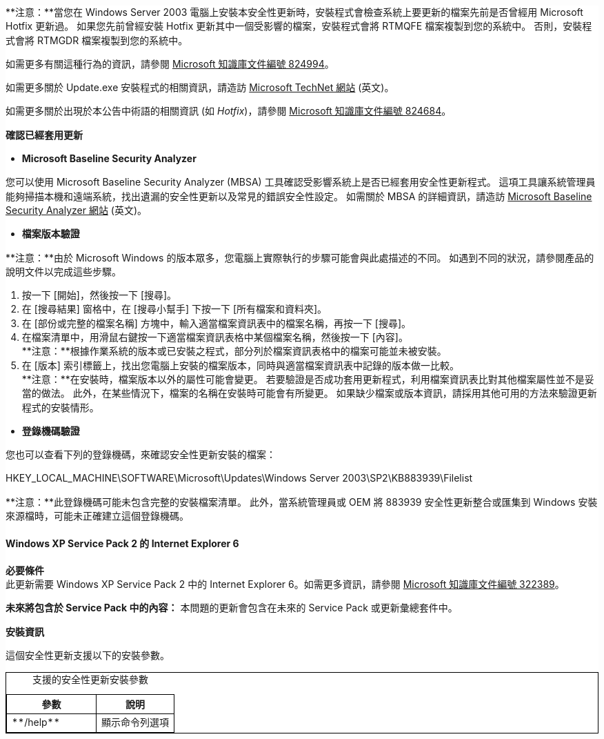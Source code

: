 **注意：**當您在 Windows Server 2003 電腦上安裝本安全性更新時，安裝程式會檢查系統上要更新的檔案先前是否曾經用 Microsoft Hotfix 更新過。 如果您先前曾經安裝 Hotfix 更新其中一個受影響的檔案，安裝程式會將 RTMQFE 檔案複製到您的系統中。 否則，安裝程式會將 RTMGDR 檔案複製到您的系統中。

如需更多有關這種行為的資訊，請參閱 [Microsoft 知識庫文件編號 824994](http://support.microsoft.com/kb/824994)。

如需更多關於 Update.exe 安裝程式的相關資訊，請造訪 [Microsoft TechNet 網站](http://go.microsoft.com/fwlink/?linkid=38951) (英文)。

如需更多關於出現於本公告中術語的相關資訊 (如 *Hotfix*)，請參閱 [Microsoft 知識庫文件編號 824684](http://support.microsoft.com/kb/824684)。

**確認已經套用更新**

-   **Microsoft Baseline Security Analyzer**

您可以使用 Microsoft Baseline Security Analyzer (MBSA) 工具確認受影響系統上是否已經套用安全性更新程式。 這項工具讓系統管理員能夠掃描本機和遠端系統，找出遺漏的安全性更新以及常見的錯誤安全性設定。 如需關於 MBSA 的詳細資訊，請造訪 [Microsoft Baseline Security Analyzer 網站](http://go.microsoft.com/fwlink/?linkid=21134) (英文)。

-   **檔案版本驗證**

**注意：**由於 Microsoft Windows 的版本眾多，您電腦上實際執行的步驟可能會與此處描述的不同。 如遇到不同的狀況，請參閱產品的說明文件以完成這些步驟。

1.  按一下 \[開始\]，然後按一下 \[搜尋\]。
2.  在 \[搜尋結果\] 窗格中，在 \[搜尋小幫手\] 下按一下 \[所有檔案和資料夾\]。
3.  在 \[部份或完整的檔案名稱\] 方塊中，輸入適當檔案資訊表中的檔案名稱，再按一下 \[搜尋\]。
4.  在檔案清單中，用滑鼠右鍵按一下適當檔案資訊表格中某個檔案名稱，然後按一下 \[內容\]。  
    **注意：**根據作業系統的版本或已安裝之程式，部分列於檔案資訊表格中的檔案可能並未被安裝。
5.  在 \[版本\] 索引標籤上，找出您電腦上安裝的檔案版本，同時與適當檔案資訊表中記錄的版本做一比較。  
    **注意：**在安裝時，檔案版本以外的屬性可能會變更。 若要驗證是否成功套用更新程式，利用檔案資訊表比對其他檔案屬性並不是妥當的做法。 此外，在某些情況下，檔案的名稱在安裝時可能會有所變更。 如果缺少檔案或版本資訊，請採用其他可用的方法來驗證更新程式的安裝情形。

-   **登錄機碼驗證**

您也可以查看下列的登錄機碼，來確認安全性更新安裝的檔案：

HKEY\_LOCAL\_MACHINE\\SOFTWARE\\Microsoft\\Updates\\Windows Server 2003\\SP2\\KB883939\\Filelist

**注意：**此登錄機碼可能未包含完整的安裝檔案清單。 此外，當系統管理員或 OEM 將 883939 安全性更新整合或匯集到 Windows 安裝來源檔時，可能未正確建立這個登錄機碼。

#### Windows XP Service Pack 2 的 Internet Explorer 6

**必要條件**  
此更新需要 Windows XP Service Pack 2 中的 Internet Explorer 6。如需更多資訊，請參閱 [Microsoft 知識庫文件編號 322389](http://support.microsoft.com/kb/322389)。

**未來將包含於 Service Pack 中的內容：**
本問題的更新會包含在未來的 Service Pack 或更新彙總套件中。

**安裝資訊**

這個安全性更新支援以下的安裝參數。

<p> </p>
<table style="border:1px solid black;">
<caption>
支援的安全性更新安裝參數
</caption>
<tr class="thead">
<th style="border:1px solid black;" >
參數
</th>
<th style="border:1px solid black;" >
說明
</th>
</tr>
<tr>
<td style="border:1px solid black;">
**/help**             
</td>
<td style="border:1px solid black;">
顯示命令列選項